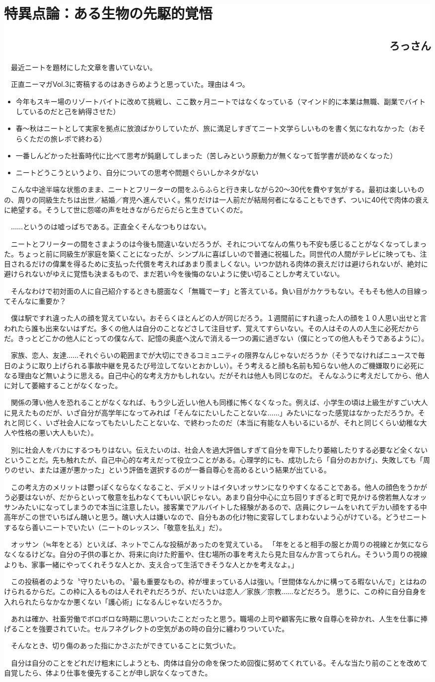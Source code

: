 # 特異点論：ある生物の先駆的覚悟

<h2 style="text-align: right;">ろっさん</h2>

　最近ニートを題材にした文章を書いていない。

　正直ニーマガVol.3に寄稿するのはあきらめようと思っていた。理由は４つ。

- 今年もスキー場のリゾートバイトに改めて挑戦し、ここ数ヶ月ニートではなくなっている（マインド的に本業は無職、副業でバイトしているのだと己を納得させた）

- 春～秋はニートとして実家を拠点に放浪ばかりしていたが、旅に満足しすぎてニート文学らしいものを書く気になれなかった（おそらくただの旅レポで終わる）

- 一番しんどかった社畜時代に比べて思考が鈍磨してしまった（苦しみという原動力が無くなって哲学書が読めなくなった）

- ニートどうこうというより、自分についての思考や問題ぐらいしかネタがない

　こんな中途半端な状態のまま、ニートとフリーターの間をふらふらと行き来しながら20～30代を費やす気がする。最初は楽しいものの、周りの同級生たちは出世／結婚／育児へ進んでいく。焦りだけは一人前だが結局何者になることもできず、ついに40代で肉体の衰えに絶望する。そうして世に怨嗟の声を吐きながらだらだらと生きていくのだ。

　……というのは嘘っぱちである。正直全くそんなつもりはない。

　ニートとフリーターの間をさまようのは今後も間違いないだろうが、それについてなんの焦りも不安も感じることがなくなってしまった。ちょっと前に同級生が家庭を築くことになったが、シンプルに喜ばしいので普通に祝福した。同世代の人間がテレビに映っても、注目されるだけの偉業を得るために支払った代償を考えればあまり羨ましくない。いつか訪れる肉体の衰えだけは避けられないが、絶対に避けられないがゆえに覚悟も決まるもので、まだ若い今を後悔のないように使い切ることしか考えていない。

　そんなわけで初対面の人に自己紹介するときも臆面なく「無職でーす」と答えている。負い目がカケラもない。そもそも他人の目線ってそんなに重要か？

　僕は駅ですれ違った人の顔を覚えていない。おそらくほとんどの人が同じだろう。１週間前にすれ違った人の顔を１０人思い出せと言われたら誰も出来ないはずだ。多くの他人は自分のことなどさして注目せず、覚えてすらいない。その人はその人の人生に必死だからだ。きっとどこかの他人にとっての僕なんて、記憶の奥底へ沈んで消える一つの澱に過ぎない（僕にとっての他人もそうであるように）。

　家族、恋人、友達……それぐらいの範囲までが大切にできるコミュニティの限界なんじゃないだろうか（そうでなければニュースで毎日のように取り上げられる事故中継を見るたび号泣してないとおかしい）。そう考えると顔も名前も知らない他人のご機嫌取りに必死になる理由など無いように思える。自己中心的な考え方かもしれない。だがそれは他人も同じなのだ。 そんなふうに考えだしてから、他人に対して萎縮することがなくなった。

　関係の薄い他人を恐れることがなくなれば、もう少し近しい他人も同様に怖くなくなった。例えば、小学生の頃は上級生がすごい大人に見えたものだが、いざ自分が高学年になってみれば「そんなにたいしたことないな……」みたいになった感覚はなかっただろうか。それと同じく、いざ社会人になってもたいしたことないな、で終わったのだ（本当に有能な人もいるにいるが、それと同じくらい幼稚な大人や性格の悪い大人もいた）。

　別に社会人をバカにするつもりはない。伝えたいのは、社会人を過大評価しすぎて自分を卑下したり萎縮したりする必要など全くないということだ。先も触れたが、自己中心的な考えだって役立つことがある。心理学的にも、成功したら「自分のおかげ」、失敗しても「周りのせい、または運が悪かった」という評価を選択するのが一番自尊心を高めるという結果が出ている。

　この考え方のメリットは鬱っぽくならなくなること、デメリットはイタいオッサンになりやすくなることである。他人の顔色をうかがう必要はないが、だからといって敬意を払わなくてもいい訳じゃない。あまり自分中心に立ち回りすぎると町で見かける傍若無人なオッサンみたいになってしまうので本当に注意したい。接客業でアルバイトした経験があるので、店員にクレームをいれてデカい顔をする中高年がこの世でいちばん醜いと思う。醜い大人は嫌いなので、自分もあの化け物に変容してしまわないよう心がけている。どうせニートするなら善いニートでいたい（ニートのレッスン、「敬意を払え」だ）。

　オッサン（≒年をとる）といえば、ネットでこんな投稿があったのを覚えている。
「年をとると相手の服とか周りの視線とか気にならなくなるけどな。自分の子供の事とか、将来に向けた貯蓄や、住む場所の事を考えたら見た目なんか言ってられん。そういう周りの視線よりも、家事一緒にやってくれそうな人とか、支え合って生活できそうな人とかを考えなよ。」

　この投稿者のような〝守りたいもの〟〝最も重要なもの〟枠が埋まっている人は強い。「世間体なんかに構ってる暇ないんで」とはねのけられるからだ。この枠に入るものは人それぞれだろうが、だいたいは恋人／家族／宗教……などだろう。
思うに、この枠に自分自身を入れられたらなかなか悪くない「護心術」になるんじゃないだろうか。

　あれは確か、社畜労働でボロボロな時期に思いついたことだったと思う。職場の上司や顧客先に散々自尊心を砕かれ、人生を仕事に捧げることを強要されていた。セルフネグレクトの空気があの時の自分に纏わりついていた。

　そんなとき、切り傷のあった指にかさぶたができていることに気づいた。

　自分は自分のことをどれだけ粗末にしようとも、肉体は自分の命を保つため回復に努めてくれている。そんな当たり前のことを改めて自覚したら、体より仕事を優先することが申し訳なくなってきた。
